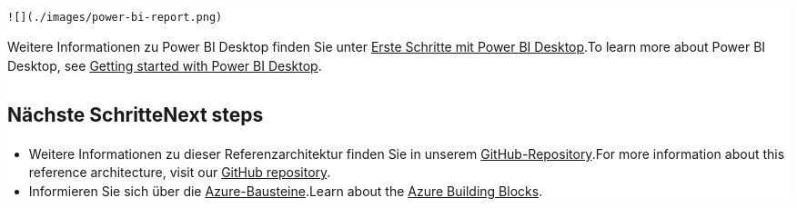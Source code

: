     ![](./images/power-bi-report.png)

<span data-ttu-id="ea4d3-419">Weitere Informationen zu Power BI Desktop finden Sie unter [Erste Schritte mit Power BI Desktop](/power-bi/desktop-getting-started).</span><span class="sxs-lookup"><span data-stu-id="ea4d3-419">To learn more about Power BI Desktop, see [Getting started with Power BI Desktop](/power-bi/desktop-getting-started).</span></span>

## <a name="next-steps"></a><span data-ttu-id="ea4d3-420">Nächste Schritte</span><span class="sxs-lookup"><span data-stu-id="ea4d3-420">Next steps</span></span>

- <span data-ttu-id="ea4d3-421">Weitere Informationen zu dieser Referenzarchitektur finden Sie in unserem [GitHub-Repository][ref-arch-repo-folder].</span><span class="sxs-lookup"><span data-stu-id="ea4d3-421">For more information about this reference architecture, visit our [GitHub repository][ref-arch-repo-folder].</span></span>
- <span data-ttu-id="ea4d3-422">Informieren Sie sich über die [Azure-Bausteine][azbb-repo].</span><span class="sxs-lookup"><span data-stu-id="ea4d3-422">Learn about the [Azure Building Blocks][azbb-repo].</span></span>



[azure-cli-2]: /azure/install-azure-cli
[azbb-repo]: https://github.com/mspnp/template-building-blocks
[azbb-wiki]: https://github.com/mspnp/template-building-blocks/wiki/Install-Azure-Building-Blocks
[github-folder]: https://github.com/mspnp/reference-architectures/tree/master/data/enterprise_bi_sqldw
[ref-arch-repo]: https://github.com/mspnp/reference-architectures
[ref-arch-repo-folder]: https://github.com/mspnp/reference-architectures/tree/master/data/enterprise_bi_sqldw
[wwi]: /sql/sample/world-wide-importers/wide-world-importers-oltp-database
